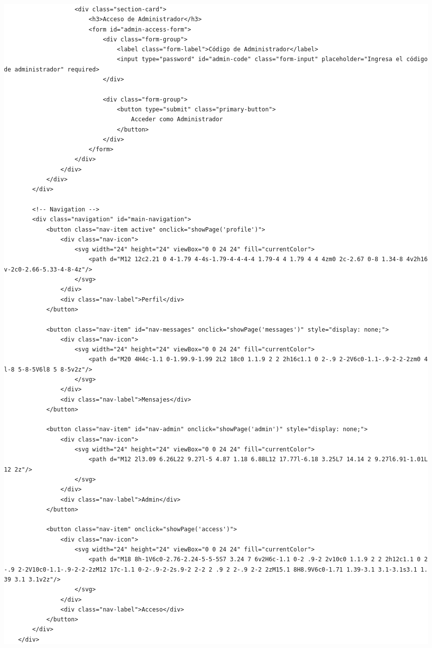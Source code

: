                         <div class="section-card">
                            <h3>Acceso de Administrador</h3>
                            <form id="admin-access-form">
                                <div class="form-group">
                                    <label class="form-label">Código de Administrador</label>
                                    <input type="password" id="admin-code" class="form-input" placeholder="Ingresa el código de administrador" required>
                                </div>

                                <div class="form-group">
                                    <button type="submit" class="primary-button">
                                        Acceder como Administrador
                                    </button>
                                </div>
                            </form>
                        </div>
                    </div>
                </div>
            </div>

            <!-- Navigation -->
            <div class="navigation" id="main-navigation">
                <button class="nav-item active" onclick="showPage('profile')">
                    <div class="nav-icon">
                        <svg width="24" height="24" viewBox="0 0 24 24" fill="currentColor">
                            <path d="M12 12c2.21 0 4-1.79 4-4s-1.79-4-4-4-4 1.79-4 4 1.79 4 4 4zm0 2c-2.67 0-8 1.34-8 4v2h16v-2c0-2.66-5.33-4-8-4z"/>
                        </svg>
                    </div>
                    <div class="nav-label">Perfil</div>
                </button>

                <button class="nav-item" id="nav-messages" onclick="showPage('messages')" style="display: none;">
                    <div class="nav-icon">
                        <svg width="24" height="24" viewBox="0 0 24 24" fill="currentColor">
                            <path d="M20 4H4c-1.1 0-1.99.9-1.99 2L2 18c0 1.1.9 2 2 2h16c1.1 0 2-.9 2-2V6c0-1.1-.9-2-2-2zm0 4l-8 5-8-5V6l8 5 8-5v2z"/>
                        </svg>
                    </div>
                    <div class="nav-label">Mensajes</div>
                </button>

                <button class="nav-item" id="nav-admin" onclick="showPage('admin')" style="display: none;">
                    <div class="nav-icon">
                        <svg width="24" height="24" viewBox="0 0 24 24" fill="currentColor">
                            <path d="M12 2l3.09 6.26L22 9.27l-5 4.87 1.18 6.88L12 17.77l-6.18 3.25L7 14.14 2 9.27l6.91-1.01L12 2z"/>
                        </svg>
                    </div>
                    <div class="nav-label">Admin</div>
                </button>

                <button class="nav-item" onclick="showPage('access')">
                    <div class="nav-icon">
                        <svg width="24" height="24" viewBox="0 0 24 24" fill="currentColor">
                            <path d="M18 8h-1V6c0-2.76-2.24-5-5-5S7 3.24 7 6v2H6c-1.1 0-2 .9-2 2v10c0 1.1.9 2 2 2h12c1.1 0 2-.9 2-2V10c0-1.1-.9-2-2-2zM12 17c-1.1 0-2-.9-2-2s.9-2 2-2 2 .9 2 2-.9 2-2 2zM15.1 8H8.9V6c0-1.71 1.39-3.1 3.1-3.1s3.1 1.39 3.1 3.1v2z"/>
                        </svg>
                    </div>
                    <div class="nav-label">Acceso</div>
                </button>
            </div>
        </div>
